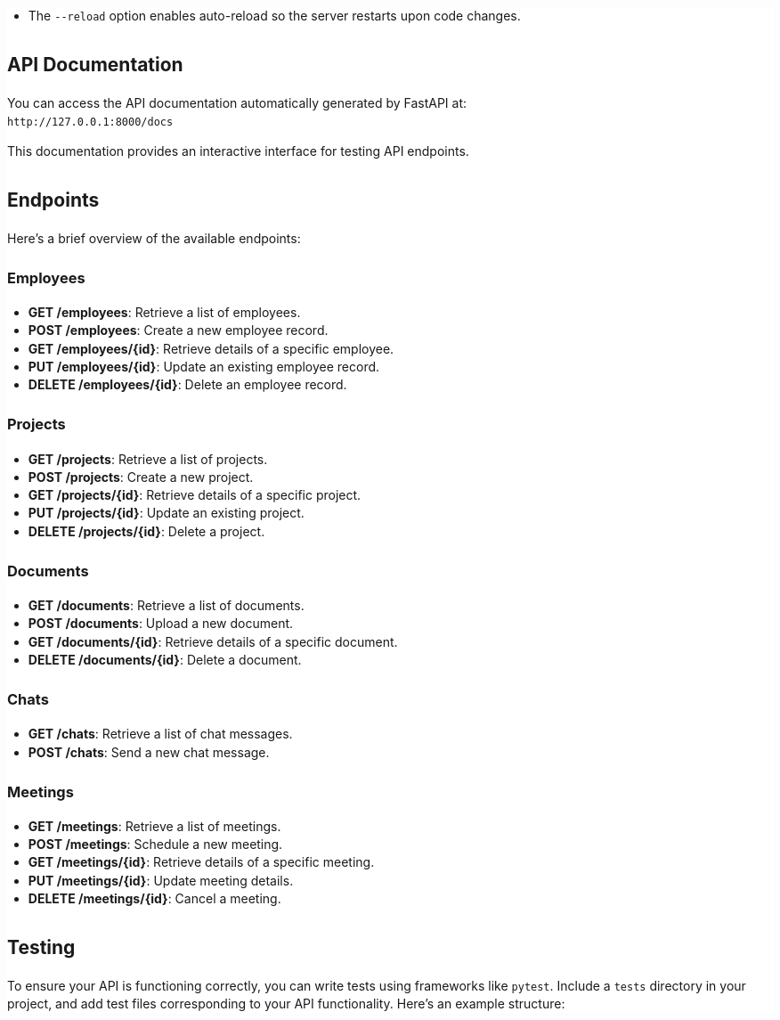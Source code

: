 - The `--reload` option enables auto-reload so the server restarts upon code changes.

## API Documentation

You can access the API documentation automatically generated by FastAPI at:  
`http://127.0.0.1:8000/docs`  

This documentation provides an interactive interface for testing API endpoints.

## Endpoints

Here’s a brief overview of the available endpoints:

### Employees

- **GET /employees**: Retrieve a list of employees.
- **POST /employees**: Create a new employee record.
- **GET /employees/{id}**: Retrieve details of a specific employee.
- **PUT /employees/{id}**: Update an existing employee record.
- **DELETE /employees/{id}**: Delete an employee record.

### Projects

- **GET /projects**: Retrieve a list of projects.
- **POST /projects**: Create a new project.
- **GET /projects/{id}**: Retrieve details of a specific project.
- **PUT /projects/{id}**: Update an existing project.
- **DELETE /projects/{id}**: Delete a project.

### Documents

- **GET /documents**: Retrieve a list of documents.
- **POST /documents**: Upload a new document.
- **GET /documents/{id}**: Retrieve details of a specific document.
- **DELETE /documents/{id}**: Delete a document.

### Chats

- **GET /chats**: Retrieve a list of chat messages.
- **POST /chats**: Send a new chat message.

### Meetings

- **GET /meetings**: Retrieve a list of meetings.
- **POST /meetings**: Schedule a new meeting.
- **GET /meetings/{id}**: Retrieve details of a specific meeting.
- **PUT /meetings/{id}**: Update meeting details.
- **DELETE /meetings/{id}**: Cancel a meeting.

## Testing

To ensure your API is functioning correctly, you can write tests using frameworks like `pytest`. Include a `tests` directory in your project, and add test files corresponding to your API functionality. Here’s an example structure:
